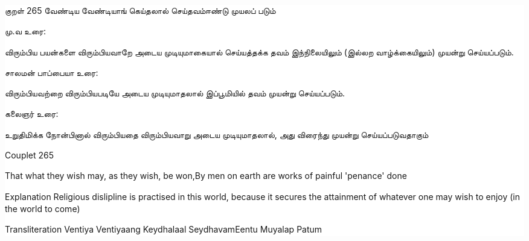 

###













குறள்
265
 வேண்டிய வேண்டியாங் கெய்தலால் செய்தவம்ஈண்டு முயலப் படும்




மு.வ உரை:

விரும்பிய பயன்களை விரும்பியவாறே அடைய  முடியுமாகையால் செய்யத்தக்க தவம் இந்நிலையிலும் (இல்லற வாழ்க்கையிலும்)  முயன்று செய்யப்படும்.




சாலமன் பாப்பையா உரை:

விரும்பியவற்றை விரும்பியபடியே அடைய முடியுமாதலால் இப்பூமியில் தவம் முயன்று செய்யப்படும்.




கலைஞர் உரை:

உறுதிமிக்க நோன்பினால் விரும்பியதை விரும்பியவாறு அடைய முடியுமாதலால், அது விரைந்து முயன்று செய்யப்படுவதாகும்




Couplet
265


That what they wish may, as they wish, be won,By men on earth are works of painful 'penance' done




Explanation
Religious dislipline is practised in this world, because it secures the attainment of whatever one may wish to enjoy (in the world to come)




Transliteration
Ventiya Ventiyaang  Keydhalaal  SeydhavamEentu  Muyalap  Patum




###





